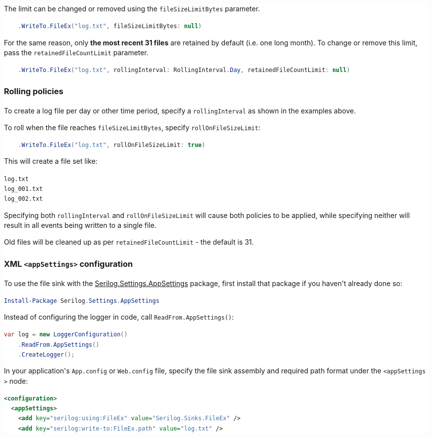 The limit can be changed or removed using the `fileSizeLimitBytes` parameter.

```csharp
    .WriteTo.FileEx("log.txt", fileSizeLimitBytes: null)
``` 

For the same reason, only **the most recent 31 files** are retained by default (i.e. one long month). To change or remove this limit, pass the `retainedFileCountLimit` parameter.

```csharp
    .WriteTo.FileEx("log.txt", rollingInterval: RollingInterval.Day, retainedFileCountLimit: null)
```

### Rolling policies

To create a log file per day or other time period, specify a `rollingInterval` as shown in the examples above.

To roll when the file reaches `fileSizeLimitBytes`, specify `rollOnFileSizeLimit`:

```csharp
    .WriteTo.FileEx("log.txt", rollOnFileSizeLimit: true)
```

This will create a file set like:

```
log.txt
log_001.txt
log_002.txt
```

Specifying both `rollingInterval` and `rollOnFileSizeLimit` will cause both policies to be applied, while specifying neither will result in all events being written to a single file.

Old files will be cleaned up as per `retainedFileCountLimit` - the default is 31.

### XML `<appSettings>` configuration

To use the file sink with the [Serilog.Settings.AppSettings](https://github.com/serilog/serilog-settings-appsettings) package, first install that package if you haven't already done so:

```powershell
Install-Package Serilog.Settings.AppSettings
```

Instead of configuring the logger in code, call `ReadFrom.AppSettings()`:

```csharp
var log = new LoggerConfiguration()
    .ReadFrom.AppSettings()
    .CreateLogger();
```

In your application's `App.config` or `Web.config` file, specify the file sink assembly and required path format under the `<appSettings>` node:

```xml
<configuration>
  <appSettings>
    <add key="serilog:using:FileEx" value="Serilog.Sinks.FileEx" />
    <add key="serilog:write-to:FileEx.path" value="log.txt" />
```
